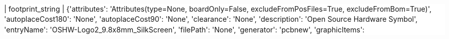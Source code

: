 | footprint_string | {'attributes': 'Attributes(type=None, boardOnly=False, excludeFromPosFiles=True, excludeFromBom=True)', 'autoplaceCost180': 'None', 'autoplaceCost90': 'None', 'clearance': 'None', 'description': 'Open Source Hardware Symbol', 'entryName': 'OSHW-Logo2_9.8x8mm_SilkScreen', 'filePath': 'None', 'generator': 'pcbnew', 'graphicItems':